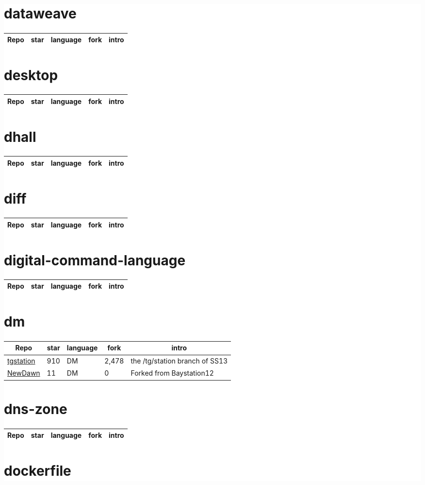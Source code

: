 
# dataweave

Repo|star|language|fork|intro
-|-|-|-|-



# desktop

Repo|star|language|fork|intro
-|-|-|-|-



# dhall

Repo|star|language|fork|intro
-|-|-|-|-



# diff

Repo|star|language|fork|intro
-|-|-|-|-



# digital-command-language

Repo|star|language|fork|intro
-|-|-|-|-



# dm

Repo|star|language|fork|intro
-|-|-|-|-
[tgstation](https://github.com/tgstation/tgstation)|910|DM|2,478|the /tg/station branch of SS13
[NewDawn](https://github.com/newdawnstation/NewDawn)|11|DM|0|Forked from Baystation12


# dns-zone

Repo|star|language|fork|intro
-|-|-|-|-



# dockerfile
